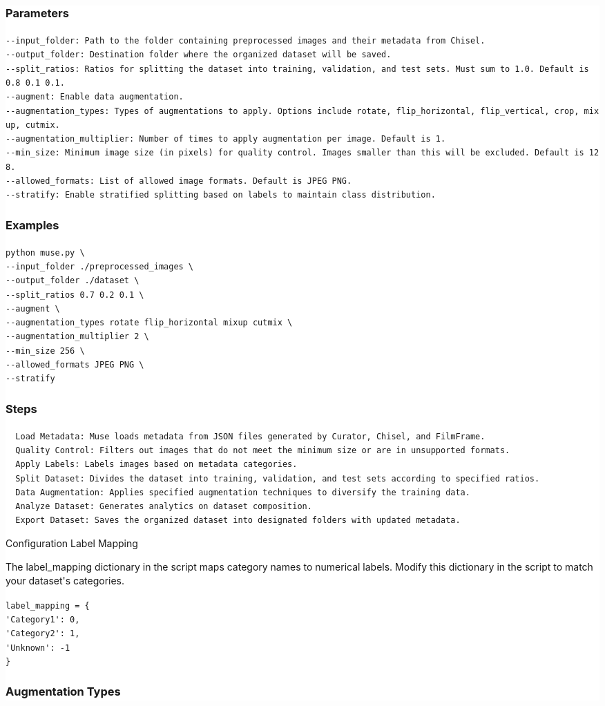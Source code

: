 ### Parameters

    --input_folder: Path to the folder containing preprocessed images and their metadata from Chisel.
    --output_folder: Destination folder where the organized dataset will be saved.
    --split_ratios: Ratios for splitting the dataset into training, validation, and test sets. Must sum to 1.0. Default is 0.8 0.1 0.1.
    --augment: Enable data augmentation.
    --augmentation_types: Types of augmentations to apply. Options include rotate, flip_horizontal, flip_vertical, crop, mixup, cutmix.
    --augmentation_multiplier: Number of times to apply augmentation per image. Default is 1.
    --min_size: Minimum image size (in pixels) for quality control. Images smaller than this will be excluded. Default is 128.
    --allowed_formats: List of allowed image formats. Default is JPEG PNG.
    --stratify: Enable stratified splitting based on labels to maintain class distribution.

### Examples

    python muse.py \
    --input_folder ./preprocessed_images \
    --output_folder ./dataset \
    --split_ratios 0.7 0.2 0.1 \
    --augment \
    --augmentation_types rotate flip_horizontal mixup cutmix \
    --augmentation_multiplier 2 \
    --min_size 256 \
    --allowed_formats JPEG PNG \
    --stratify

### Steps

      Load Metadata: Muse loads metadata from JSON files generated by Curator, Chisel, and FilmFrame.
      Quality Control: Filters out images that do not meet the minimum size or are in unsupported formats.
      Apply Labels: Labels images based on metadata categories.
      Split Dataset: Divides the dataset into training, validation, and test sets according to specified ratios.
      Data Augmentation: Applies specified augmentation techniques to diversify the training data.
      Analyze Dataset: Generates analytics on dataset composition.
      Export Dataset: Saves the organized dataset into designated folders with updated metadata.

Configuration
Label Mapping

The label_mapping dictionary in the script maps category names to numerical labels. Modify this dictionary in the script to match your dataset's categories.

    label_mapping = {
    'Category1': 0,
    'Category2': 1,
    'Unknown': -1
    }

### Augmentation Types
